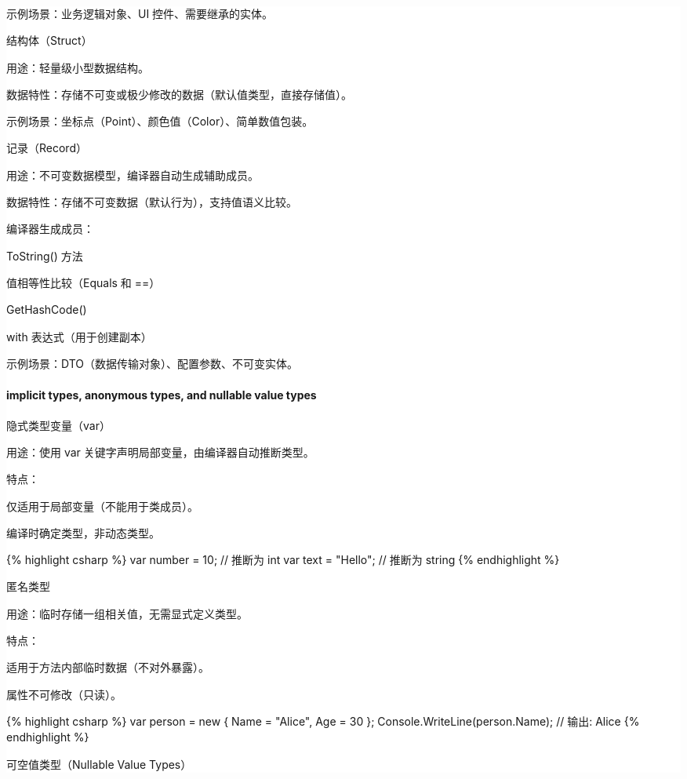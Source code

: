 示例场景：业务逻辑对象、UI 控件、需要继承的实体。

结构体（Struct）

用途：轻量级小型数据结构。

数据特性：存储不可变或极少修改的数据（默认值类型，直接存储值）。

示例场景：坐标点（Point）、颜色值（Color）、简单数值包装。

记录（Record）

用途：不可变数据模型，编译器自动生成辅助成员。

数据特性：存储不可变数据（默认行为），支持值语义比较。

编译器生成成员：

ToString() 方法

值相等性比较（Equals 和 ==）

GetHashCode()

with 表达式（用于创建副本）

示例场景：DTO（数据传输对象）、配置参数、不可变实体。

#### implicit types, anonymous types, and nullable value types

隐式类型变量（var）

用途：使用 var 关键字声明局部变量，由编译器自动推断类型。

特点：

仅适用于局部变量（不能用于类成员）。

编译时确定类型，非动态类型。

{% highlight csharp %}
var number = 10;          // 推断为 int
var text = "Hello";       // 推断为 string
{% endhighlight %}

匿名类型

用途：临时存储一组相关值，无需显式定义类型。

特点：

适用于方法内部临时数据（不对外暴露）。

属性不可修改（只读）。

{% highlight csharp %}
var person = new { Name = "Alice", Age = 30 };
Console.WriteLine(person.Name); // 输出: Alice
{% endhighlight %}

可空值类型（Nullable Value Types）
